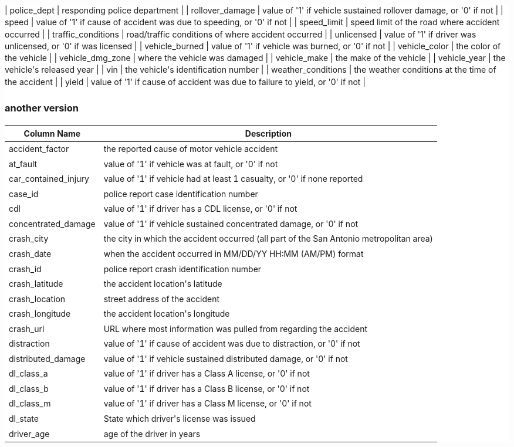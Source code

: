 | police_dept          | responding police department                                                                  |
| rollover_damage      | value of '1' if vehicle sustained rollover damage, or '0' if not                              |
| speed                | value of '1' if cause of accident was due to speeding, or '0' if not                          |
| speed_limit          | speed limit of the road where accident occurred                                               |
| traffic_conditions   | road/traffic conditions of where accident occurred                                            |
| unlicensed           | value of '1' if driver was unlicensed, or '0' if was licensed                                 |
| vehicle_burned       | value of '1' if vehicle was burned, or '0' if not                                             |
| vehicle_color        | the color of the vehicle                                                                      |
| vehicle_dmg_zone     | where the vehicle was damaged                                                                 |
| vehicle_make         | the make of the vehicle                                                                       |
| vehicle_year         | the vehicle's released year                                                                   |
| vin                  | the vehicle's identification number                                                           |
| weather_conditions   | the weather conditions at the time of the accident                                            |
| yield                | value of '1' if cause of accident was due to failure to yield, or '0' if not                  |


### another version
| Column Name          | Description                                                                             |
|----------------------|-----------------------------------------------------------------------------------------|
| accident_factor      | the reported cause of motor vehicle accident                                            |
| at_fault             | value of '1' if vehicle was at fault, or '0' if not                                     |
| car_contained_injury | value of '1' if vehicle had at least 1 casualty, or '0' if none reported                |
| case_id              | police report case identification number                                                |
| cdl                  | value of '1' if driver has a CDL license, or '0' if not                                 |
| concentrated_damage  | value of '1' if vehicle sustained concentrated damage, or '0' if not                    |
| crash_city           | the city in which the accident occurred (all part of the San Antonio metropolitan area) |
| crash_date           | when the accident occurred in MM/DD/YY HH:MM (AM/PM) format                             |
| crash_id             | police report crash identification number                                               |
| crash_latitude       | the accident location's latitude                                                        |
| crash_location       | street address of the accident                                                          |
| crash_longitude      | the accident location's longitude                                                       |
| crash_url            | URL where most information was pulled from regarding the accident                       |
| distraction          | value of '1' if cause of accident was due to distraction, or '0' if not                 |
| distributed_damage   | value of '1' if vehicle sustained distributed damage, or '0' if not                     |
| dl_class_a           | value of '1' if driver has a Class A license, or '0' if not                             |
| dl_class_b           | value of '1' if driver has a Class B license, or '0' if not                             |
| dl_class_m           | value of '1' if driver has a Class M license, or '0' if not                             |
| dl_state             | State which driver's license was issued                                                 |
| driver_age           | age of the driver in years                                                              |